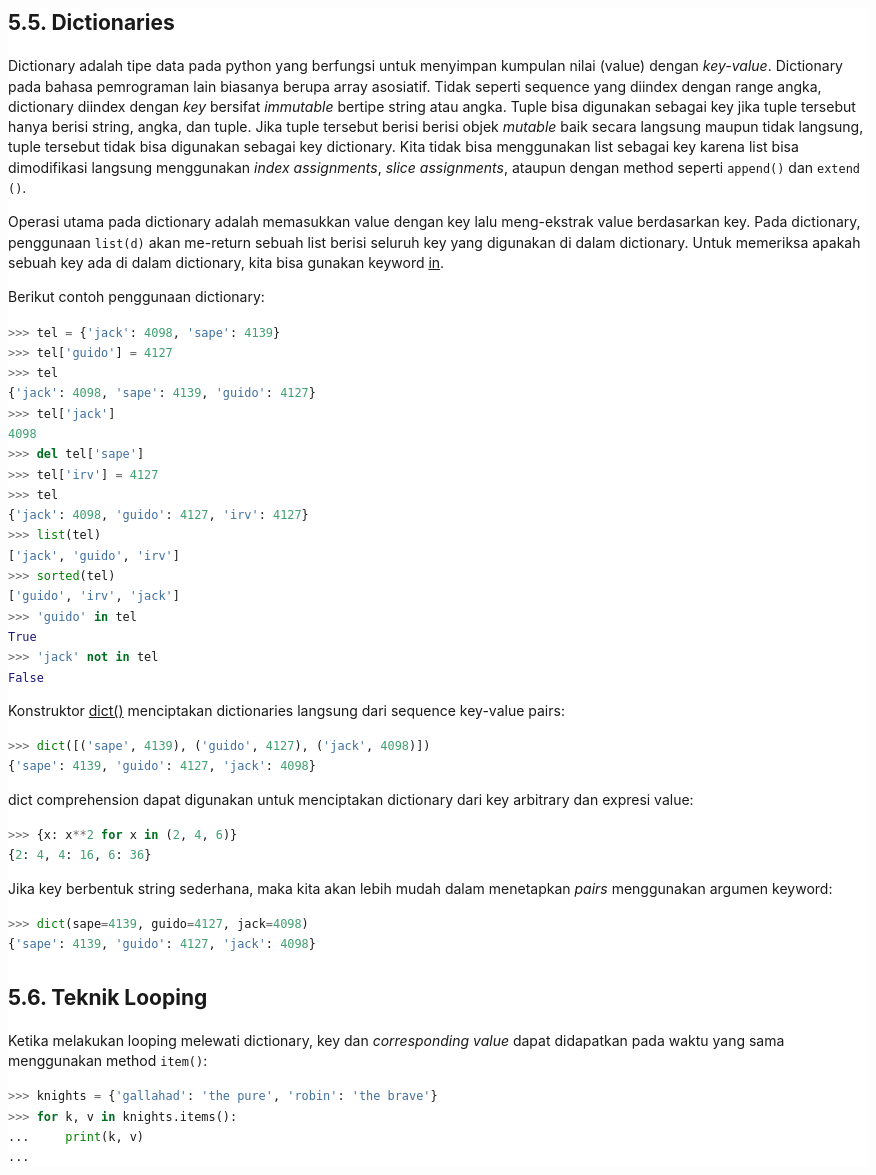 ```python
```
## 5.5. Dictionaries
Dictionary adalah tipe data pada python yang berfungsi untuk menyimpan kumpulan nilai (value) dengan _key-value_. Dictionary pada bahasa pemrograman lain biasanya berupa array asosiatif. Tidak seperti sequence yang diindex dengan range angka, dictionary diindex dengan _key_ bersifat _immutable_ bertipe string atau angka. Tuple bisa digunakan sebagai key jika tuple tersebut hanya berisi string, angka, dan tuple. Jika tuple tersebut berisi berisi objek _mutable_ baik secara langsung maupun tidak langsung, tuple tersebut tidak bisa digunakan sebagai key dictionary. Kita tidak bisa menggunakan list sebagai key karena list bisa dimodifikasi langsung menggunakan _index assignments_, _slice assignments_, ataupun dengan method seperti `append()` dan `extend()`.

Operasi utama pada dictionary adalah memasukkan value dengan key lalu meng-ekstrak value berdasarkan key. Pada dictionary, penggunaan `list(d)` akan me-return sebuah list berisi seluruh key yang digunakan di dalam dictionary. Untuk memeriksa apakah sebuah key ada di dalam dictionary, kita bisa gunakan keyword [in](https://docs.python.org/3/reference/expressions.html#in).

Berikut contoh penggunaan dictionary:
```python
>>> tel = {'jack': 4098, 'sape': 4139}
>>> tel['guido'] = 4127
>>> tel
{'jack': 4098, 'sape': 4139, 'guido': 4127}
>>> tel['jack']
4098
>>> del tel['sape']
>>> tel['irv'] = 4127
>>> tel
{'jack': 4098, 'guido': 4127, 'irv': 4127}
>>> list(tel)
['jack', 'guido', 'irv']
>>> sorted(tel)
['guido', 'irv', 'jack']
>>> 'guido' in tel
True
>>> 'jack' not in tel
False
```
Konstruktor [dict()](https://docs.python.org/3/library/stdtypes.html#dict) menciptakan dictionaries langsung dari sequence key-value pairs:
```python
>>> dict([('sape', 4139), ('guido', 4127), ('jack', 4098)])
{'sape': 4139, 'guido': 4127, 'jack': 4098}
```
dict comprehension dapat digunakan untuk menciptakan dictionary dari key arbitrary dan expresi value:
```python
>>> {x: x**2 for x in (2, 4, 6)}
{2: 4, 4: 16, 6: 36}
```
Jika key berbentuk string sederhana, maka kita akan lebih mudah dalam menetapkan _pairs_ menggunakan argumen keyword:
```python
>>> dict(sape=4139, guido=4127, jack=4098)
{'sape': 4139, 'guido': 4127, 'jack': 4098}
```
## 5.6. Teknik Looping
Ketika melakukan looping melewati dictionary, key dan _corresponding value_ dapat didapatkan pada waktu yang sama menggunakan method `item()`:
```python
>>> knights = {'gallahad': 'the pure', 'robin': 'the brave'}
>>> for k, v in knights.items():
...     print(k, v)
...
```